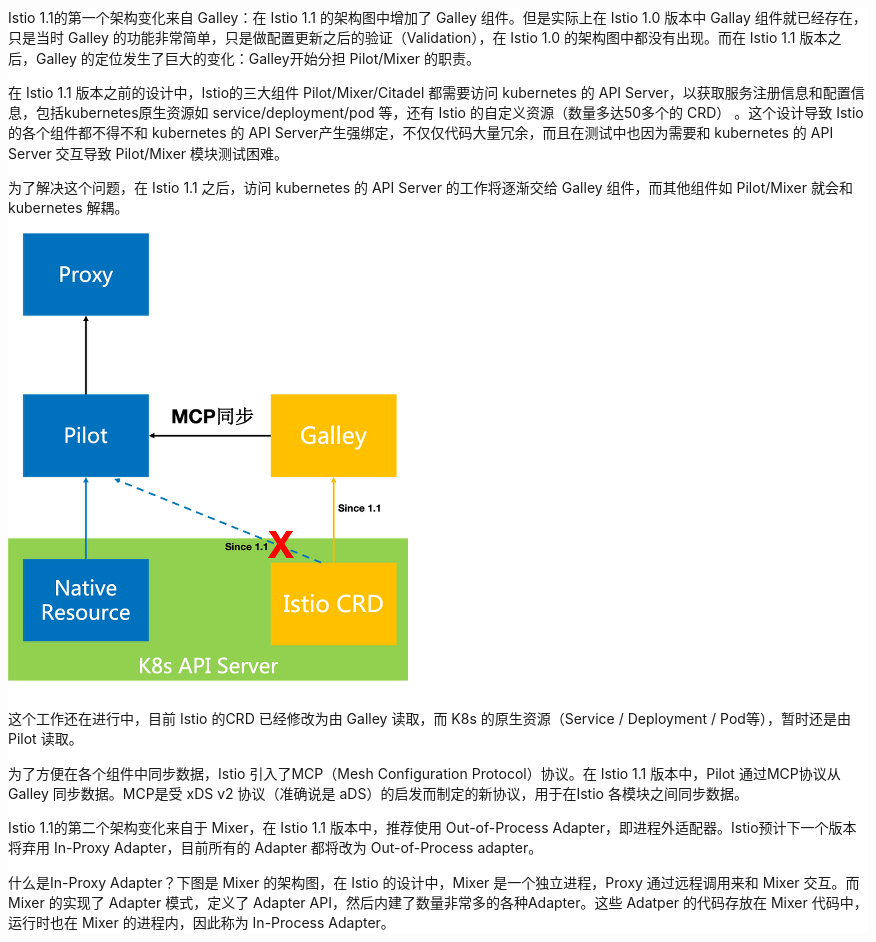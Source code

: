 Istio 1.1的第一个架构变化来自 Galley：在 Istio 1.1 的架构图中增加了 Galley 组件。但是实际上在 Istio 1.0 版本中 Gallay 组件就已经存在，只是当时 Galley 的功能非常简单，只是做配置更新之后的验证（Validation），在 Istio 1.0 的架构图中都没有出现。而在 Istio 1.1 版本之后，Galley 的定位发生了巨大的变化：Galley开始分担 Pilot/Mixer 的职责。

在 Istio 1.1 版本之前的设计中，Istio的三大组件 Pilot/Mixer/Citadel 都需要访问 kubernetes 的 API Server，以获取服务注册信息和配置信息，包括kubernetes原生资源如 service/deployment/pod 等，还有 Istio 的自定义资源（数量多达50多个的 CRD） 。这个设计导致 Istio 的各个组件都不得不和 kubernetes 的 API Server产生强绑定，不仅仅代码大量冗余，而且在测试中也因为需要和 kubernetes 的 API Server 交互导致 Pilot/Mixer 模块测试困难。

为了解决这个问题，在 Istio 1.1 之后，访问 kubernetes 的 API Server 的工作将逐渐交给 Galley 组件，而其他组件如 Pilot/Mixer 就会和  kubernetes 解耦。

![](galley.png)

这个工作还在进行中，目前 Istio 的CRD 已经修改为由 Galley 读取，而 K8s 的原生资源（Service / Deployment / Pod等），暂时还是由 Pilot 读取。

为了方便在各个组件中同步数据，Istio 引入了MCP（Mesh Configuration Protocol）协议。在 Istio 1.1 版本中，Pilot 通过MCP协议从 Galley 同步数据。MCP是受 xDS v2 协议（准确说是 aDS）的启发而制定的新协议，用于在Istio 各模块之间同步数据。

Istio 1.1的第二个架构变化来自于 Mixer，在 Istio 1.1 版本中，推荐使用 Out-of-Process Adapter，即进程外适配器。Istio预计下一个版本将弃用 In-Proxy Adapter，目前所有的 Adapter 都将改为 Out-of-Process adapter。

什么是In-Proxy Adapter？下图是 Mixer 的架构图，在 Istio 的设计中，Mixer 是一个独立进程，Proxy 通过远程调用来和 Mixer 交互。而 Mixer 的实现了 Adapter 模式，定义了 Adapter API，然后内建了数量非常多的各种Adapter。这些 Adatper 的代码存放在 Mixer 代码中，运行时也在 Mixer 的进程内，因此称为 In-Process Adapter。
